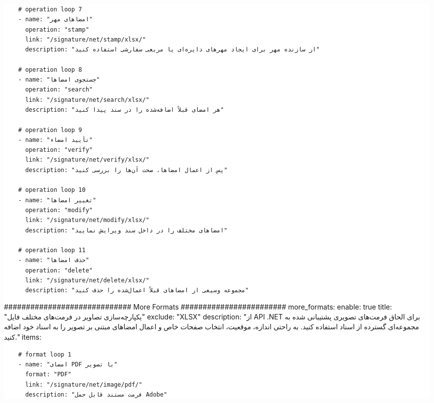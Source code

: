         # operation loop 7
        - name: "امضاهای مهر"
          operation: "stamp"
          link: "/signature/net/stamp/xlsx/"
          description: "از سازنده مهر برای ایجاد مهرهای دایره‌ای یا مربعی سفارشی استفاده کنید"
          
        # operation loop 8
        - name: "جستجوی امضاها"
          operation: "search"
          link: "/signature/net/search/xlsx/"
          description: "هر امضای قبلاً اضافه‌شده را در سند پیدا کنید"
          
        # operation loop 9
        - name: "تأیید امضاء"
          operation: "verify"
          link: "/signature/net/verify/xlsx/"
          description: "پس از اعمال امضاها، صحت آن‌ها را بررسی کنید"
          
        # operation loop 10
        - name: "تغییر امضاها"
          operation: "modify"
          link: "/signature/net/modify/xlsx/"
          description: "امضاهای مختلف را در داخل سند ویرایش نمایید"
          
        # operation loop 11
        - name: "حذف امضاها"
          operation: "delete"
          link: "/signature/net/delete/xlsx/"
          description: "مجموعه وسیعی از امضاهای قبلاً اعمال‌شده را حذف کنید"
          
############################# More Formats ########################
more_formats:
    enable: true
    title: "یکپارچه‌سازی تصاویر در فرمت‌های مختلف فایل"
    exclude: "XLSX"
    description: "از API .NET برای الحاق فرمت‌های تصویری پشتیبانی شده به مجموعه‌ای گسترده از اسناد استفاده کنید. به راحتی اندازه، موقعیت، انتخاب صفحات خاص و اعمال امضاهای مبتنی بر تصویر را به اسناد خود اضافه کنید."
    items: 
          
        # format loop 1
        - name: "امضای PDF با تصویر"
          format: "PDF"
          link: "/signature/net/image/pdf/"
          description: "فرمت مستند قابل حمل Adobe"
          